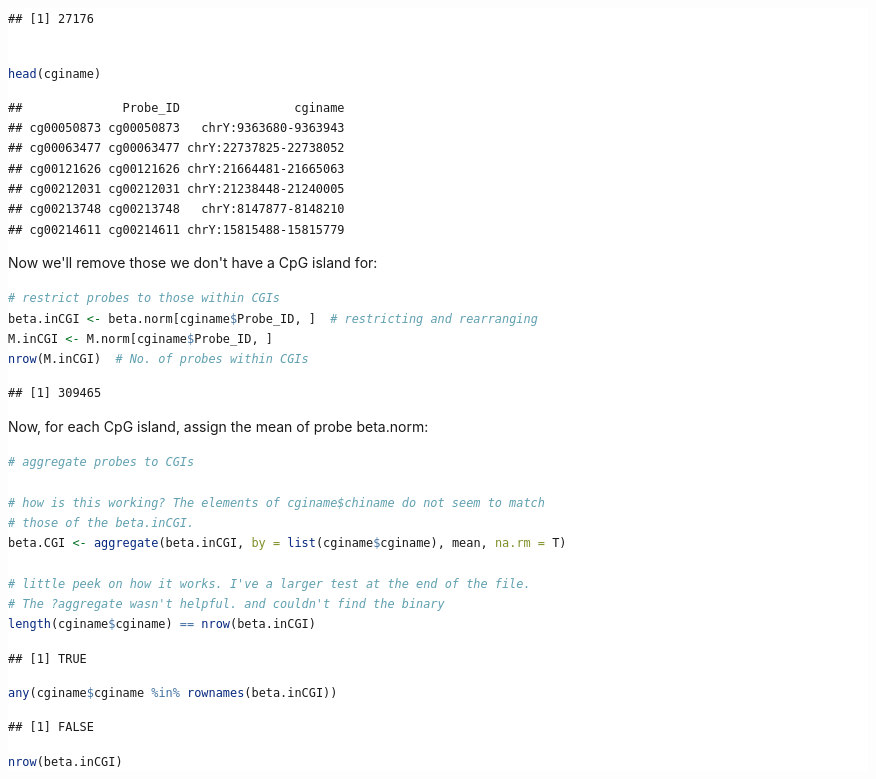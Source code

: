 ```
## [1] 27176
```

```r

head(cginame)
```

```
##              Probe_ID                cginame
## cg00050873 cg00050873   chrY:9363680-9363943
## cg00063477 cg00063477 chrY:22737825-22738052
## cg00121626 cg00121626 chrY:21664481-21665063
## cg00212031 cg00212031 chrY:21238448-21240005
## cg00213748 cg00213748   chrY:8147877-8148210
## cg00214611 cg00214611 chrY:15815488-15815779
```

Now we'll remove those we don't have a CpG island for:

```r
# restrict probes to those within CGIs
beta.inCGI <- beta.norm[cginame$Probe_ID, ]  # restricting and rearranging
M.inCGI <- M.norm[cginame$Probe_ID, ]
nrow(M.inCGI)  # No. of probes within CGIs
```

```
## [1] 309465
```

Now, for each CpG island, assign the mean of probe beta.norm:

```r
# aggregate probes to CGIs

# how is this working? The elements of cginame$chiname do not seem to match
# those of the beta.inCGI.
beta.CGI <- aggregate(beta.inCGI, by = list(cginame$cginame), mean, na.rm = T)

# little peek on how it works. I've a larger test at the end of the file.
# The ?aggregate wasn't helpful. and couldn't find the binary
length(cginame$cginame) == nrow(beta.inCGI)
```

```
## [1] TRUE
```

```r
any(cginame$cginame %in% rownames(beta.inCGI))
```

```
## [1] FALSE
```

```r
nrow(beta.inCGI)
```
